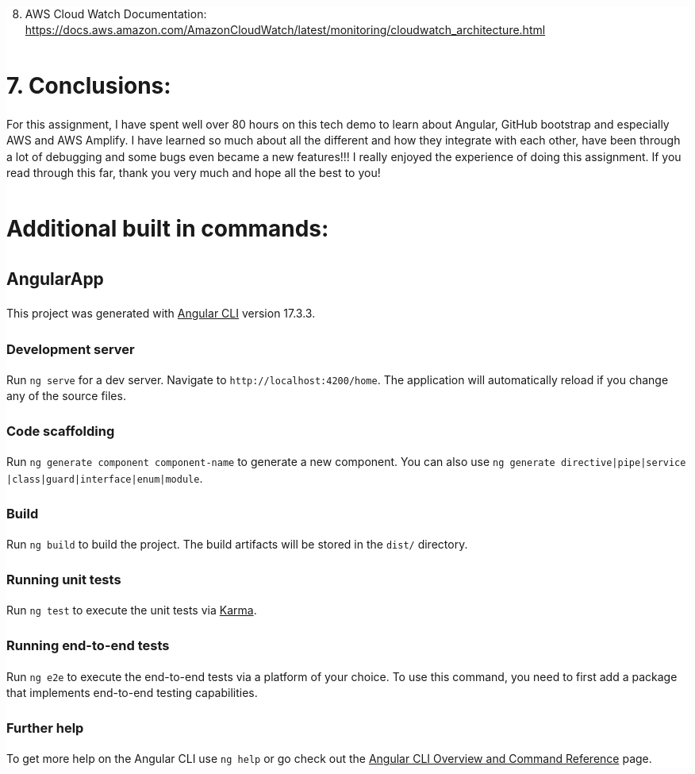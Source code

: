 8. AWS Cloud Watch Documentation:
https://docs.aws.amazon.com/AmazonCloudWatch/latest/monitoring/cloudwatch_architecture.html


# 7. Conclusions:
For this assignment, I have spent well over 80 hours on this tech demo to learn about Angular, GitHub bootstrap and especially AWS and AWS Amplify. I have learned so much about all the different and how they integrate with each other, have been through a lot of debugging and some bugs even became a new features!!! I really enjoyed the experience of doing this assignment. If you read through this far, thank you very much and hope all the best to you! 


# Additional built in commands: 
## AngularApp

This project was generated with [Angular CLI](https://github.com/angular/angular-cli) version 17.3.3.

### Development server

Run `ng serve` for a dev server. Navigate to `http://localhost:4200/home`. The application will automatically reload if you change any of the source files.

### Code scaffolding

Run `ng generate component component-name` to generate a new component. You can also use `ng generate directive|pipe|service|class|guard|interface|enum|module`.

### Build

Run `ng build` to build the project. The build artifacts will be stored in the `dist/` directory.

### Running unit tests

Run `ng test` to execute the unit tests via [Karma](https://karma-runner.github.io).

### Running end-to-end tests

Run `ng e2e` to execute the end-to-end tests via a platform of your choice. To use this command, you need to first add a package that implements end-to-end testing capabilities.

### Further help

To get more help on the Angular CLI use `ng help` or go check out the [Angular CLI Overview and Command Reference](https://angular.io/cli) page.
